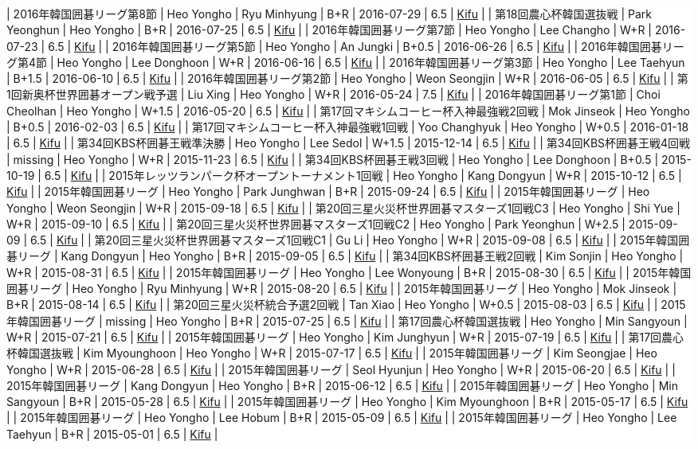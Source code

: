 | 2016年韓国囲碁リーグ第8節 | Heo Yongho | Ryu Minhyung | B+R | 2016-07-29 | 6.5 | [Kifu](https://kifudepot.net/kifucontents.php?id=uqaI8jpOxt4Wh9%2BtjetkqA%3D%3D) | 
| 第18回農心杯韓国選抜戦 | Park Yeonghun | Heo Yongho | B+R | 2016-07-25 | 6.5 | [Kifu](https://kifudepot.net/kifucontents.php?id=nHv%2F9XWfe8wXx%2BHbZH1J9Q%3D%3D) | 
| 2016年韓国囲碁リーグ第7節 | Heo Yongho | Lee Changho | W+R | 2016-07-23 | 6.5 | [Kifu](https://kifudepot.net/kifucontents.php?id=s2KSBxbvVebSXU4d8wumeA%3D%3D) | 
| 2016年韓国囲碁リーグ第5節 | Heo Yongho | An Jungki | B+0.5 | 2016-06-26 | 6.5 | [Kifu](https://kifudepot.net/kifucontents.php?id=Z4w9dmBu81e%2BOx5DvvYhsA%3D%3D) | 
| 2016年韓国囲碁リーグ第4節 | Heo Yongho | Lee Donghoon | W+R | 2016-06-16 | 6.5 | [Kifu](https://kifudepot.net/kifucontents.php?id=HE3E%2BO2yuMGH%2Fc8IBJ7NrQ%3D%3D) | 
| 2016年韓国囲碁リーグ第3節 | Heo Yongho | Lee Taehyun | B+1.5 | 2016-06-10 | 6.5 | [Kifu](https://kifudepot.net/kifucontents.php?id=jXMqd0U49XQuJI97rFHDDA%3D%3D) | 
| 2016年韓国囲碁リーグ第2節 | Heo Yongho | Weon Seongjin | W+R | 2016-06-05 | 6.5 | [Kifu](https://kifudepot.net/kifucontents.php?id=n6gx7%2Fz%2BRPrLbpxtTeRIUA%3D%3D) | 
| 第1回新奥杯世界囲碁オープン戦予選 | Liu Xing | Heo Yongho | W+R | 2016-05-24 | 7.5 | [Kifu](https://kifudepot.net/kifucontents.php?id=GgKaalDWEirwZn4kyZ4BdQ%3D%3D) | 
| 2016年韓国囲碁リーグ第1節 | Choi Cheolhan | Heo Yongho | W+1.5 | 2016-05-20 | 6.5 | [Kifu](https://kifudepot.net/kifucontents.php?id=BmLLHFFeAWx6U1O8eGPlRQ%3D%3D) | 
| 第17回マキシムコーヒー杯入神最強戦2回戦 | Mok Jinseok | Heo Yongho | B+0.5 | 2016-02-03 | 6.5 | [Kifu](https://kifudepot.net/kifucontents.php?id=nDqb1kLl%2FRim9dr7MjLt%2Fw%3D%3D) | 
| 第17回マキシムコーヒー杯入神最強戦1回戦 | Yoo Changhyuk | Heo Yongho | W+0.5 | 2016-01-18 | 6.5 | [Kifu](https://kifudepot.net/kifucontents.php?id=9uHOzgIhjUP3oWbvn%2FqEVA%3D%3D) | 
| 第34回KBS杯囲碁王戦準決勝 | Heo Yongho | Lee Sedol | W+1.5 | 2015-12-14 | 6.5 | [Kifu](https://kifudepot.net/kifucontents.php?id=HrAGyy9tmFMsTV2ZSYEu2A%3D%3D) | 
| 第34回KBS杯囲碁王戦4回戦 | missing | Heo Yongho | W+R | 2015-11-23 | 6.5 | [Kifu](https://kifudepot.net/kifucontents.php?id=lMH8wYXVrHYueEDvROd30g%3D%3D) | 
| 第34回KBS杯囲碁王戦3回戦 | Heo Yongho | Lee Donghoon | B+0.5 | 2015-10-19 | 6.5 | [Kifu](https://kifudepot.net/kifucontents.php?id=l2AjMzjB3dntb8aFA1HsHg%3D%3D) | 
| 2015年レッツランパーク杯オープントーナメント1回戦 | Heo Yongho | Kang Dongyun | W+R | 2015-10-12 | 6.5 | [Kifu](https://kifudepot.net/kifucontents.php?id=q6iCyOL3EHZKCzkxW5kX5A%3D%3D) | 
| 2015年韓国囲碁リーグ | Heo Yongho | Park Junghwan | B+R | 2015-09-24 | 6.5 | [Kifu](https://kifudepot.net/kifucontents.php?id=pwgnzP7ublbMdJ5DbzuOXQ%3D%3D) | 
| 2015年韓国囲碁リーグ | Heo Yongho | Weon Seongjin | W+R | 2015-09-18 | 6.5 | [Kifu](https://kifudepot.net/kifucontents.php?id=bMQuHbEuyZ0EDySVA7%2BleA%3D%3D) | 
| 第20回三星火災杯世界囲碁マスターズ1回戦C3 | Heo Yongho | Shi Yue | W+R | 2015-09-10 | 6.5 | [Kifu](https://kifudepot.net/kifucontents.php?id=XbByA8lOwi7SXyI6seQPhQ%3D%3D) | 
| 第20回三星火災杯世界囲碁マスターズ1回戦C2 | Heo Yongho | Park Yeonghun | W+2.5 | 2015-09-09 | 6.5 | [Kifu](https://kifudepot.net/kifucontents.php?id=G0FMOgpmMNDKDbHtX69Oog%3D%3D) | 
| 第20回三星火災杯世界囲碁マスターズ1回戦C1 | Gu Li | Heo Yongho | W+R | 2015-09-08 | 6.5 | [Kifu](https://kifudepot.net/kifucontents.php?id=45AonzN5MRSBO1CcPX7yFQ%3D%3D) | 
| 2015年韓国囲碁リーグ | Kang Dongyun | Heo Yongho | B+R | 2015-09-05 | 6.5 | [Kifu](https://kifudepot.net/kifucontents.php?id=2W5G4EytAn31hjNRLzZBPw%3D%3D) | 
| 第34回KBS杯囲碁王戦2回戦 | Kim Sonjin | Heo Yongho | W+R | 2015-08-31 | 6.5 | [Kifu](https://kifudepot.net/kifucontents.php?id=BVr1JIcZTdxBkmAFEL98rA%3D%3D) | 
| 2015年韓国囲碁リーグ | Heo Yongho | Lee Wonyoung | B+R | 2015-08-30 | 6.5 | [Kifu](https://kifudepot.net/kifucontents.php?id=%2BrEc7gkHNtPnZf0HMcFR8w%3D%3D) | 
| 2015年韓国囲碁リーグ | Heo Yongho | Ryu Minhyung | W+R | 2015-08-20 | 6.5 | [Kifu](https://kifudepot.net/kifucontents.php?id=cK4C0bs2YUUbMCML7jGPRA%3D%3D) | 
| 2015年韓国囲碁リーグ | Heo Yongho | Mok Jinseok | B+R | 2015-08-14 | 6.5 | [Kifu](https://kifudepot.net/kifucontents.php?id=44YwyXuuQZgC4AzLuwGKdQ%3D%3D) | 
| 第20回三星火災杯統合予選2回戦 | Tan Xiao | Heo Yongho | W+0.5 | 2015-08-03 | 6.5 | [Kifu](https://kifudepot.net/kifucontents.php?id=SYAp%2BoKJGngnD3ZQ7ulGaw%3D%3D) | 
| 2015年韓国囲碁リーグ | missing | Heo Yongho | B+R | 2015-07-25 | 6.5 | [Kifu](https://kifudepot.net/kifucontents.php?id=zwLO1dfpPWqxYYhbT3Oddw%3D%3D) | 
| 第17回農心杯韓国選抜戦 | Heo Yongho | Min Sangyoun | W+R | 2015-07-21 | 6.5 | [Kifu](https://kifudepot.net/kifucontents.php?id=HYyp7qPv9%2B%2Br%2FCamhdBUTA%3D%3D) | 
| 2015年韓国囲碁リーグ | Heo Yongho | Kim Junghyun | W+R | 2015-07-19 | 6.5 | [Kifu](https://kifudepot.net/kifucontents.php?id=hUQ0YnmI0CANGp2T63K2tQ%3D%3D) | 
| 第17回農心杯韓国選抜戦 | Kim Myounghoon | Heo Yongho | W+R | 2015-07-17 | 6.5 | [Kifu](https://kifudepot.net/kifucontents.php?id=mcHPKdneuR5t0nxV34zIng%3D%3D) | 
| 2015年韓国囲碁リーグ | Kim Seongjae | Heo Yongho | W+R | 2015-06-28 | 6.5 | [Kifu](https://kifudepot.net/kifucontents.php?id=DeIC6eUML1vSplPQ%2FfUduA%3D%3D) | 
| 2015年韓国囲碁リーグ | Seol Hyunjun | Heo Yongho | W+R | 2015-06-20 | 6.5 | [Kifu](https://kifudepot.net/kifucontents.php?id=pu5hMRF6a7UYVBArdbktzA%3D%3D) | 
| 2015年韓国囲碁リーグ | Kang Dongyun | Heo Yongho | B+R | 2015-06-12 | 6.5 | [Kifu](https://kifudepot.net/kifucontents.php?id=OhE4kF4Xd0nuj2T7uXevnw%3D%3D) | 
| 2015年韓国囲碁リーグ | Heo Yongho | Min Sangyoun | B+R | 2015-05-28 | 6.5 | [Kifu](https://kifudepot.net/kifucontents.php?id=gM3piAfTuLM3s0MwYKnSPw%3D%3D) | 
| 2015年韓国囲碁リーグ | Heo Yongho | Kim Myounghoon | B+R | 2015-05-17 | 6.5 | [Kifu](https://kifudepot.net/kifucontents.php?id=kM78BR3MWJMQmZ2oUymbPA%3D%3D) | 
| 2015年韓国囲碁リーグ | Heo Yongho | Lee Hobum | B+R | 2015-05-09 | 6.5 | [Kifu](https://kifudepot.net/kifucontents.php?id=2DNUL07HD2%2Bpuj%2BA%2BBRfwg%3D%3D) | 
| 2015年韓国囲碁リーグ | Heo Yongho | Lee Taehyun | B+R | 2015-05-01 | 6.5 | [Kifu](https://kifudepot.net/kifucontents.php?id=dHyfIN2hhs0njxHwQGMxcQ%3D%3D) | 